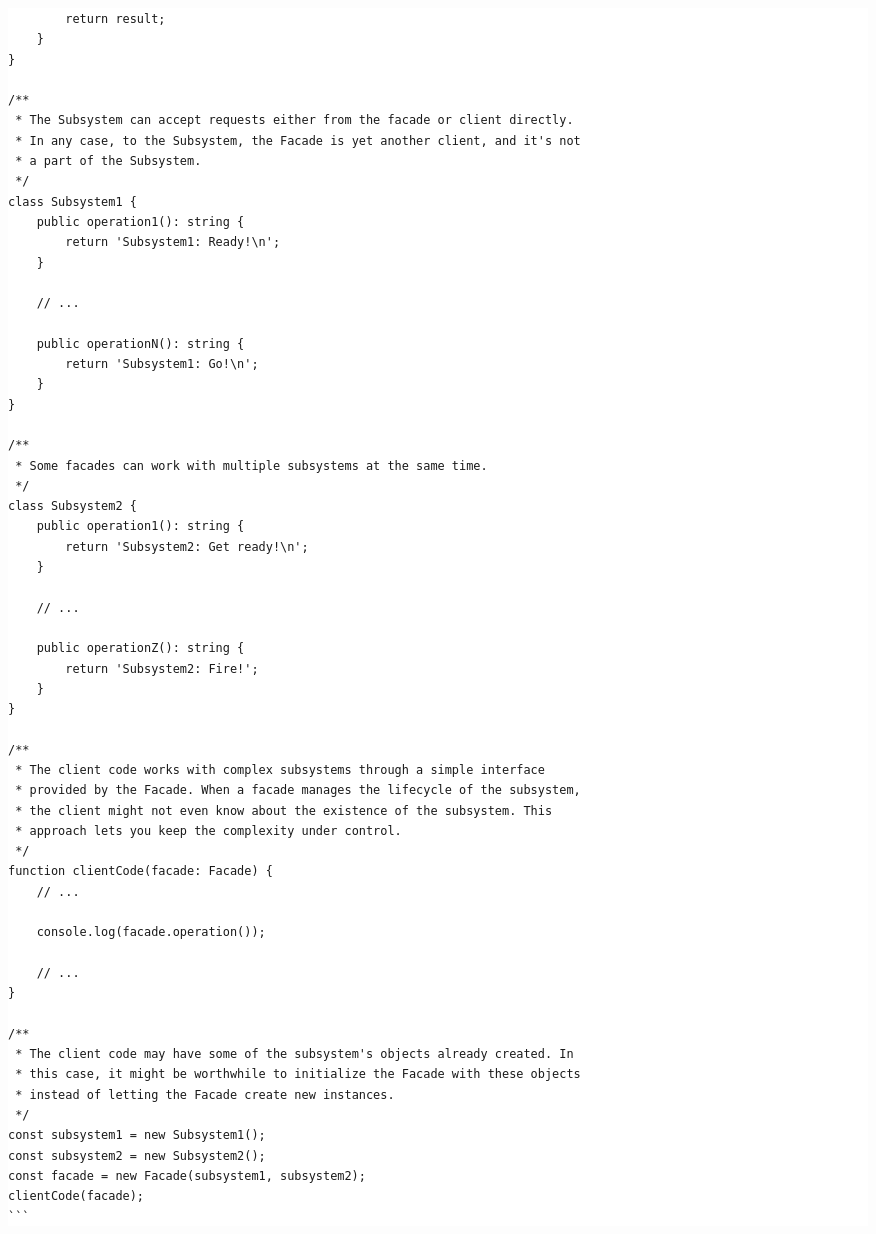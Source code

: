             return result;
        }
    }
    
    /**
     * The Subsystem can accept requests either from the facade or client directly.
     * In any case, to the Subsystem, the Facade is yet another client, and it's not
     * a part of the Subsystem.
     */
    class Subsystem1 {
        public operation1(): string {
            return 'Subsystem1: Ready!\n';
        }
    
        // ...
    
        public operationN(): string {
            return 'Subsystem1: Go!\n';
        }
    }
    
    /**
     * Some facades can work with multiple subsystems at the same time.
     */
    class Subsystem2 {
        public operation1(): string {
            return 'Subsystem2: Get ready!\n';
        }
    
        // ...
    
        public operationZ(): string {
            return 'Subsystem2: Fire!';
        }
    }
    
    /**
     * The client code works with complex subsystems through a simple interface
     * provided by the Facade. When a facade manages the lifecycle of the subsystem,
     * the client might not even know about the existence of the subsystem. This
     * approach lets you keep the complexity under control.
     */
    function clientCode(facade: Facade) {
        // ...
    
        console.log(facade.operation());
    
        // ...
    }
    
    /**
     * The client code may have some of the subsystem's objects already created. In
     * this case, it might be worthwhile to initialize the Facade with these objects
     * instead of letting the Facade create new instances.
     */
    const subsystem1 = new Subsystem1();
    const subsystem2 = new Subsystem2();
    const facade = new Facade(subsystem1, subsystem2);
    clientCode(facade);
    ```
    